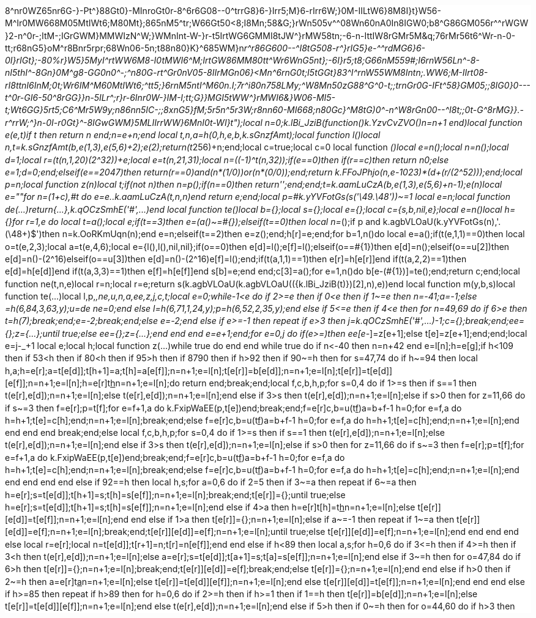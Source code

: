 8^nr0WZ65nr6G-}-Pt^}88Gt0}-MInroGt0r-8^6r6G08--0^trrG8}6-}Irr5;M}6-rIrr6W;}0M-IILtW6}8M8I}t}W56-M^Ir0MW668M05MtIWt6;M80Mt};865nM5^tr;W66Gt50<8;I8Mn;58&G;}rWn505v^^08Wn60nA0In8IGW0;b8^G86GM056r^^rWGW}2-n^0r-;ItM-;IGrGWM}MMWIzN^W;}WMnInt-W-}r-t5IrtWG6GMMI8tJW^}rMW58tn;-6-n-IttIW8rGMr5M&q;76rMr56t6^Wr-n-0-tt;r68nG5}oM^r8Bnr5rpr;68Wn06-5n;t88n80}K}^685WM}n*r^r86G600--^I8tG508-r^}rIG5}e-^^rdMG6}6-0I}rIGt};-80%r}W5}5MyI^rtWW6M8-I0tMWI6^M;IrtGW86MM80tt^Wr6WnG5nt};-6I}r5;t8;G66nM559#;I6rnW56Ln^-8-nI5thI^-8Gn}0M^g8-GG0n0^-;^n80G-rt^Gr0nV05-8IIrMGn06}<Mn^6rnG0t;I5tGGt}83^I^rnW55WM8Intn;.WW6;M-IIrt08-rI8ttnI6InM;0t;Wr6IM^M60MtIWt6;^tt5;}6rnM5ntI^M60n.I;7r^i80n758LMy;^W8Mn50zG88^G^0-t;;trnGr0G-IFt^58}GM05;;8IG0}0---t^0r-GI6-50^8rGG}}n-5ILr^;r}r-6Inr0W-}IM-I;tt;G}}MGI5tWW^}rMWI6&}W06-MI5-t;Wt6GG}5rt5;C6^Mr5W9y;n86nn5IC-;;8xnG5}fM;5r5n^5r3W;r8nn60-MI668;n80Gc}^M8tG)0^-n^W8rGn00--^I8t;;0t-G^8rMG}}.-r^rrW;^}n-0I-r0Gt}^-8IGwGWM}5MLIIrrWW}6MnI0t-WI}t");local n=0;k.lBi_JziB(function()k.YzvCvZVO()n=n+1 end)local function e(e,t)if t then return n end;n=e+n;end local t,n,a=h(0,h,e,b,k.sGnzfAmt);local function l()local n,t=k.sGnzfAmt(b,e(1,3),e(5,6)+2);e(2);return(t*256)+n;end;local c=true;local c=0 local function _()local e=n();local n=n();local d=1;local r=(t(n,1,20)*(2^32))+e;local e=t(n,21,31);local n=((-1)^t(n,32));if(e==0)then if(r==c)then return n*0;else e=1;d=0;end;elseif(e==2047)then return(r==0)and(n*(1/0))or(n*(0/0));end;return k.FFoJPhjo(n,e-1023)*(d+(r/(2^52)));end;local p=n;local function z(n)local t;if(not n)then n=p();if(n==0)then return'';end;end;t=k.aamLuCzA(b,e(1,3),e(5,6)+n-1);e(n)local e=""for n=(1+c),#t do e=e..k.aamLuCzA(t,n,n)end return e;end;local p=#k.yYVFotGs(s('\49.\48'))~=1 local e=n;local function de(...)return{...},k.qOCzSmhE('#',...)end local function te()local b={};local s={};local e={};local c={s,b,nil,e};local e=n()local h={}for r=1,e do local t=a();local e;if(t==3)then e=(a()~=#{});elseif(t==0)then local n=_();if p and k.agbVLOaU(k.yYVFotGs(n),'.(\48+)$')then n=k.OoRKmUqn(n);end e=n;elseif(t==2)then e=z();end;h[r]=e;end;for b=1,n()do local e=a();if(t(e,1,1)==0)then local o=t(e,2,3);local a=t(e,4,6);local e={l(),l(),nil,nil};if(o==0)then e[d]=l();e[f]=l();elseif(o==#{1})then e[d]=n();elseif(o==u[2])then e[d]=n()-(2^16)elseif(o==u[3])then e[d]=n()-(2^16)e[f]=l();end;if(t(a,1,1)==1)then e[r]=h[e[r]]end if(t(a,2,2)==1)then e[d]=h[e[d]]end if(t(a,3,3)==1)then e[f]=h[e[f]]end s[b]=e;end end;c[3]=a();for e=1,n()do b[e-(#{1})]=te();end;return c;end;local function ne(t,n,e)local r=n;local r=e;return s(k.agbVLOaU(k.agbVLOaU(({k.lBi_JziB(t)})[2],n),e))end local function m(y,b,s)local function te(...)local l,p,_,ne,u,n,a,ee,z,j,c,t;local e=0;while-1<e do if 2>=e then if 0<e then if 1~=e then n=-41;a=-1;else _=h(6,84,3,63,y);u=de ne=0;end else l=h(6,71,1,24,y);p=h(6,52,2,35,y);end else if 5<=e then if 4<e then for n=49,69 do if 6>e then t=h(7);break;end;e=-2;break;end;else e=-2;end else if e>=-1 then repeat if e>3 then j=k.qOCzSmhE('#',...)-1;c={};break;end;ee={};z={...};until true;else ee={};z={...};end end end e=e+1;end;for e=0,j do if(e>=_)then ee[e-_]=z[e+1];else t[e]=z[e+1];end;end;local e=j-_+1 local e;local h;local function z(...)while true do end end while true do if n<-40 then n=n+42 end e=l[n];h=e[g];if h<109 then if 53<h then if 80<h then if 95>h then if 87<h then if h>90 then if h>92 then if 90~=h then for s=47,74 do if h~=94 then local h,a;h=e[r];a=t[e[d]];t[h+1]=a;t[h]=a[e[f]];n=n+1;e=l[n];t[e[r]]=b[e[d]];n=n+1;e=l[n];t[e[r]]=t[e[d]][e[f]];n=n+1;e=l[n];h=e[r]t[h](o(t,h+1,e[d]))n=n+1;e=l[n];do return end;break;end;local f,c,b,h,p;for s=0,4 do if 1>=s then if s==1 then t(e[r],e[d]);n=n+1;e=l[n];else t(e[r],e[d]);n=n+1;e=l[n];end else if 3>s then t(e[r],e[d]);n=n+1;e=l[n];else if s>0 then for z=11,66 do if s~=3 then f=e[r];p=t[f];for e=f+1,a do k.FxipWaEE(p,t[e])end;break;end;f=e[r]c,b=u(t[f](o(t,f+1,e[d])))a=b+f-1 h=0;for e=f,a do h=h+1;t[e]=c[h];end;n=n+1;e=l[n];break;end;else f=e[r]c,b=u(t[f](o(t,f+1,e[d])))a=b+f-1 h=0;for e=f,a do h=h+1;t[e]=c[h];end;n=n+1;e=l[n];end end end end break;end;else local f,c,b,h,p;for s=0,4 do if 1>=s then if s==1 then t(e[r],e[d]);n=n+1;e=l[n];else t(e[r],e[d]);n=n+1;e=l[n];end else if 3>s then t(e[r],e[d]);n=n+1;e=l[n];else if s>0 then for z=11,66 do if s~=3 then f=e[r];p=t[f];for e=f+1,a do k.FxipWaEE(p,t[e])end;break;end;f=e[r]c,b=u(t[f](o(t,f+1,e[d])))a=b+f-1 h=0;for e=f,a do h=h+1;t[e]=c[h];end;n=n+1;e=l[n];break;end;else f=e[r]c,b=u(t[f](o(t,f+1,e[d])))a=b+f-1 h=0;for e=f,a do h=h+1;t[e]=c[h];end;n=n+1;e=l[n];end end end end end else if 92==h then local h,s;for a=0,6 do if 2<a then if a>=5 then if 3~=a then repeat if 6~=a then h=e[r];s=t[e[d]];t[h+1]=s;t[h]=s[e[f]];n=n+1;e=l[n];break;end;t[e[r]]={};until true;else h=e[r];s=t[e[d]];t[h+1]=s;t[h]=s[e[f]];n=n+1;e=l[n];end else if 4>a then h=e[r]t[h]=t[h](o(t,h+1,e[d]))n=n+1;e=l[n];else t[e[r]][e[d]]=t[e[f]];n=n+1;e=l[n];end end else if 1>a then t[e[r]]={};n=n+1;e=l[n];else if a~=-1 then repeat if 1~=a then t[e[r]][e[d]]=e[f];n=n+1;e=l[n];break;end;t[e[r]][e[d]]=e[f];n=n+1;e=l[n];until true;else t[e[r]][e[d]]=e[f];n=n+1;e=l[n];end end end end else local r=e[r];local n=t[e[d]];t[r+1]=n;t[r]=n[e[f]];end end else if h<89 then local a,s;for h=0,6 do if 3<=h then if 4>=h then if 3<h then t(e[r],e[d]);n=n+1;e=l[n];else a=e[r];s=t[e[d]];t[a+1]=s;t[a]=s[e[f]];n=n+1;e=l[n];end else if 3~=h then for o=47,84 do if 6>h then t[e[r]]={};n=n+1;e=l[n];break;end;t[e[r]][e[d]]=e[f];break;end;else t[e[r]]={};n=n+1;e=l[n];end end else if h>0 then if 2~=h then a=e[r]t[a](o(t,a+1,e[d]))n=n+1;e=l[n];else t[e[r]]=t[e[d]][e[f]];n=n+1;e=l[n];end else t[e[r]][e[d]]=t[e[f]];n=n+1;e=l[n];end end end else if h>=85 then repeat if h>89 then for h=0,6 do if 2>=h then if h>=1 then if 1==h then t[e[r]]=b[e[d]];n=n+1;e=l[n];else t[e[r]]=t[e[d]][e[f]];n=n+1;e=l[n];end else t(e[r],e[d]);n=n+1;e=l[n];end else if 5>h then if 0~=h then for o=44,60 do if h>3 then